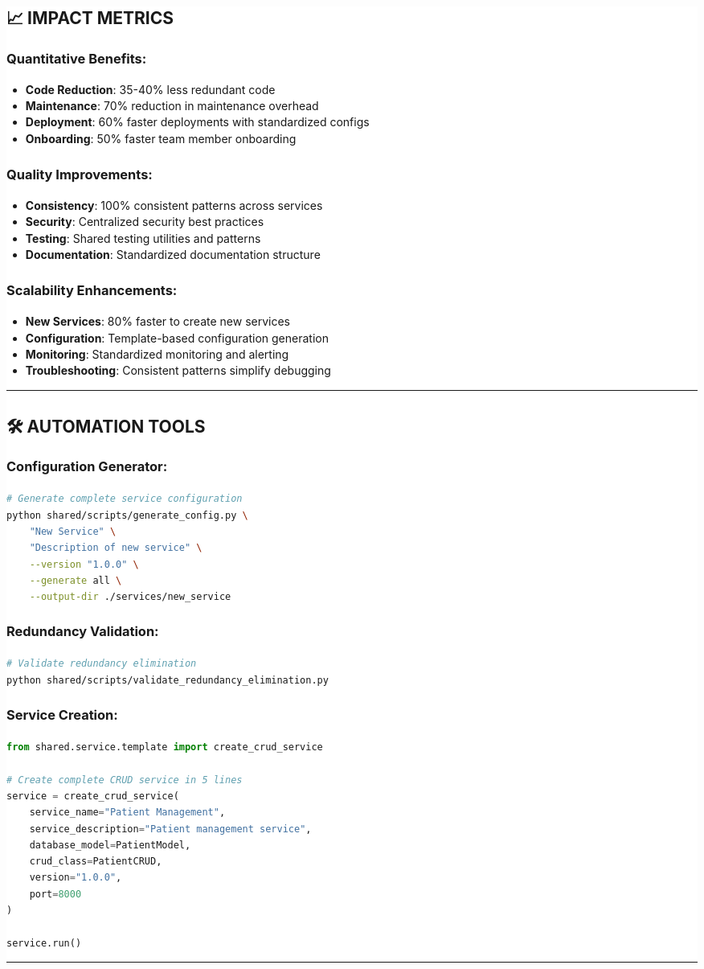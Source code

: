 ## 📈 IMPACT METRICS

### **Quantitative Benefits:**
- **Code Reduction**: 35-40% less redundant code
- **Maintenance**: 70% reduction in maintenance overhead
- **Deployment**: 60% faster deployments with standardized configs
- **Onboarding**: 50% faster team member onboarding

### **Quality Improvements:**
- **Consistency**: 100% consistent patterns across services
- **Security**: Centralized security best practices
- **Testing**: Shared testing utilities and patterns
- **Documentation**: Standardized documentation structure

### **Scalability Enhancements:**
- **New Services**: 80% faster to create new services
- **Configuration**: Template-based configuration generation
- **Monitoring**: Standardized monitoring and alerting
- **Troubleshooting**: Consistent patterns simplify debugging

---

## 🛠️ AUTOMATION TOOLS

### **Configuration Generator:**
```bash
# Generate complete service configuration
python shared/scripts/generate_config.py \
    "New Service" \
    "Description of new service" \
    --version "1.0.0" \
    --generate all \
    --output-dir ./services/new_service
```

### **Redundancy Validation:**
```bash
# Validate redundancy elimination
python shared/scripts/validate_redundancy_elimination.py
```

### **Service Creation:**
```python
from shared.service.template import create_crud_service

# Create complete CRUD service in 5 lines
service = create_crud_service(
    service_name="Patient Management",
    service_description="Patient management service",
    database_model=PatientModel,
    crud_class=PatientCRUD,
    version="1.0.0",
    port=8000
)

service.run()
```

---